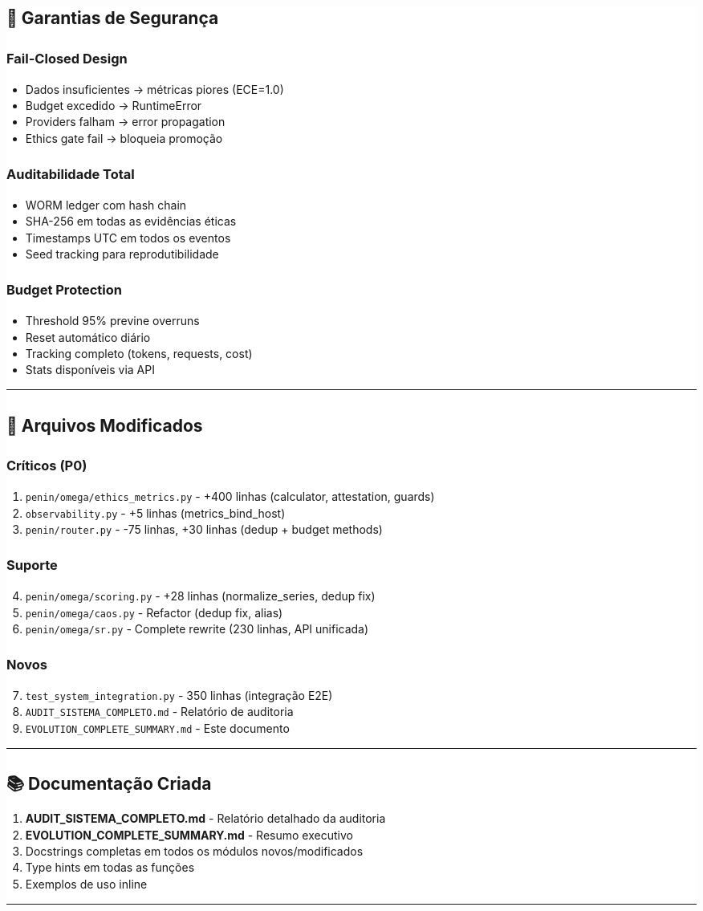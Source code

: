 
## 🔐 Garantias de Segurança

### Fail-Closed Design
- Dados insuficientes → métricas piores (ECE=1.0)
- Budget excedido → RuntimeError
- Providers falham → error propagation
- Ethics gate fail → bloqueia promoção

### Auditabilidade Total
- WORM ledger com hash chain
- SHA-256 em todas as evidências éticas
- Timestamps UTC em todos os eventos
- Seed tracking para reprodutibilidade

### Budget Protection
- Threshold 95% previne overruns
- Reset automático diário
- Tracking completo (tokens, requests, cost)
- Stats disponíveis via API

---

## 🚀 Arquivos Modificados

### Críticos (P0)
1. `penin/omega/ethics_metrics.py` - +400 linhas (calculator, attestation, guards)
2. `observability.py` - +5 linhas (metrics_bind_host)
3. `penin/router.py` - -75 linhas, +30 linhas (dedup + budget methods)

### Suporte
4. `penin/omega/scoring.py` - +28 linhas (normalize_series, dedup fix)
5. `penin/omega/caos.py` - Refactor (dedup fix, alias)
6. `penin/omega/sr.py` - Complete rewrite (230 linhas, API unificada)

### Novos
7. `test_system_integration.py` - 350 linhas (integração E2E)
8. `AUDIT_SISTEMA_COMPLETO.md` - Relatório de auditoria
9. `EVOLUTION_COMPLETE_SUMMARY.md` - Este documento

---

## 📚 Documentação Criada

1. **AUDIT_SISTEMA_COMPLETO.md** - Relatório detalhado da auditoria
2. **EVOLUTION_COMPLETE_SUMMARY.md** - Resumo executivo
3. Docstrings completas em todos os módulos novos/modificados
4. Type hints em todas as funções
5. Exemplos de uso inline

---